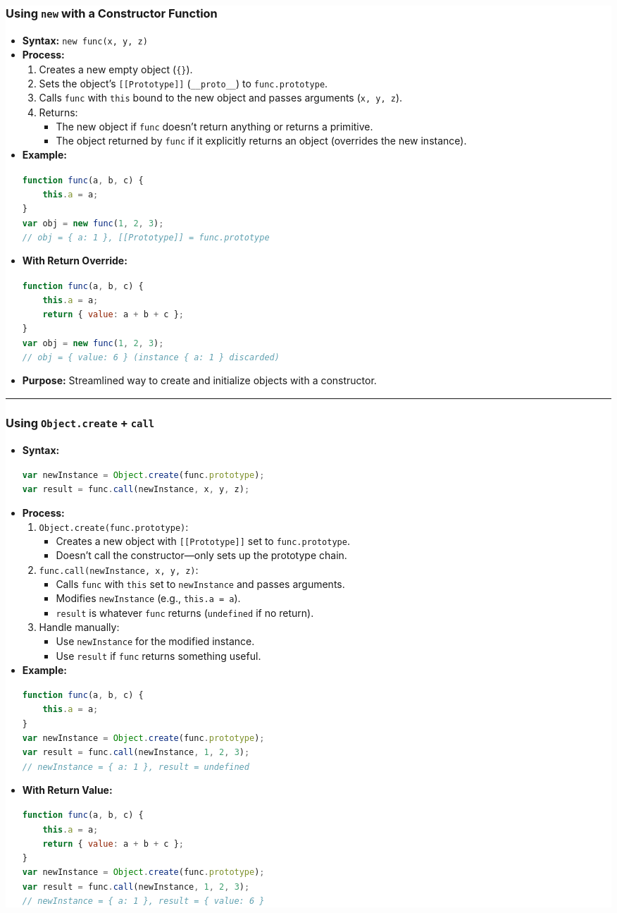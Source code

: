 ### Using `new` with a Constructor Function
- **Syntax:** `new func(x, y, z)`
- **Process:**
  1. Creates a new empty object (`{}`).
  2. Sets the object’s `[[Prototype]]` (`__proto__`) to `func.prototype`.
  3. Calls `func` with `this` bound to the new object and passes arguments (`x, y, z`).
  4. Returns:
     - The new object if `func` doesn’t return anything or returns a primitive.
     - The object returned by `func` if it explicitly returns an object (overrides the new instance).
- **Example:**
  ```javascript
  function func(a, b, c) {
      this.a = a;
  }
  var obj = new func(1, 2, 3);
  // obj = { a: 1 }, [[Prototype]] = func.prototype
  ```
- **With Return Override:**
  ```javascript
  function func(a, b, c) {
      this.a = a;
      return { value: a + b + c };
  }
  var obj = new func(1, 2, 3);
  // obj = { value: 6 } (instance { a: 1 } discarded)
  ```
- **Purpose:** Streamlined way to create and initialize objects with a constructor.

---

### Using `Object.create` + `call`
- **Syntax:**
  ```javascript
  var newInstance = Object.create(func.prototype);
  var result = func.call(newInstance, x, y, z);
  ```
- **Process:**
  1. `Object.create(func.prototype)`:
     - Creates a new object with `[[Prototype]]` set to `func.prototype`.
     - Doesn’t call the constructor—only sets up the prototype chain.
  2. `func.call(newInstance, x, y, z)`:
     - Calls `func` with `this` set to `newInstance` and passes arguments.
     - Modifies `newInstance` (e.g., `this.a = a`).
     - `result` is whatever `func` returns (`undefined` if no return).
  3. Handle manually:
     - Use `newInstance` for the modified instance.
     - Use `result` if `func` returns something useful.
- **Example:**
  ```javascript
  function func(a, b, c) {
      this.a = a;
  }
  var newInstance = Object.create(func.prototype);
  var result = func.call(newInstance, 1, 2, 3);
  // newInstance = { a: 1 }, result = undefined
  ```
- **With Return Value:**
  ```javascript
  function func(a, b, c) {
      this.a = a;
      return { value: a + b + c };
  }
  var newInstance = Object.create(func.prototype);
  var result = func.call(newInstance, 1, 2, 3);
  // newInstance = { a: 1 }, result = { value: 6 }
  ```